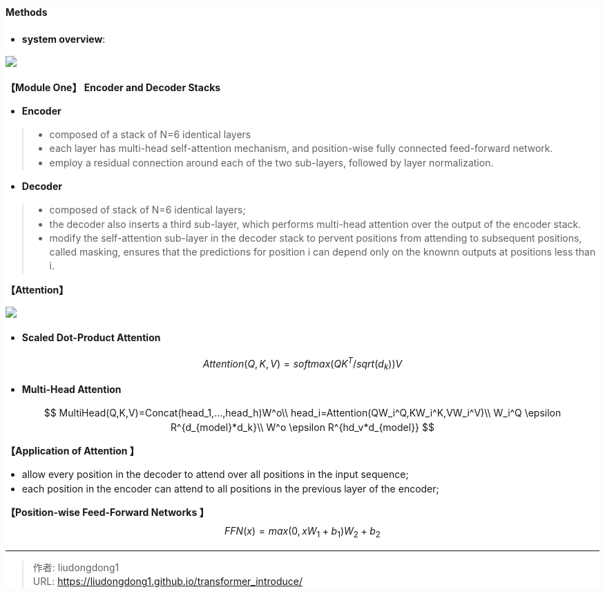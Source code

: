 #### Methods

- **system overview**:

![](https://lddpicture.oss-cn-beijing.aliyuncs.com/picture/image-20200715201421532.png)

**【Module One】 Encoder and Decoder Stacks**

- **Encoder**

> - composed of a stack of N=6 identical layers
> - each layer has multi-head self-attention mechanism, and position-wise fully connected feed-forward network.
> - employ a residual connection around each of the two sub-layers, followed by layer normalization.

- **Decoder**

> - composed of stack of N=6 identical layers;
> - the decoder also inserts a third sub-layer, which performs multi-head attention over the output of the encoder stack.
> - modify the self-attention sub-layer in the decoder stack to pervent positions from attending to subsequent positions, called masking, ensures that the predictions for position i can depend only on the knownn outputs at positions less than i.

**【Attention】**

![](https://lddpicture.oss-cn-beijing.aliyuncs.com/picture/20200901102523.png)

- **Scaled Dot-Product Attention**

$$
Attention(Q,K,V)=softmax(QK^T/sqrt(d_k))V
$$

- **Multi-Head Attention**

$$
MultiHead(Q,K,V)=Concat(head_1,...,head_h)W^o\\
head_i=Attention(QW_i^Q,KW_i^K,VW_i^V)\\
W_i^Q \epsilon R^{d_{model}*d_k}\\
W^o \epsilon R^{hd_v*d_{model}}
$$

**【Application of Attention 】**

- allow every position in the decoder to attend over all positions in the input sequence;
- each position in the encoder can attend to all positions in the previous layer of the encoder;

**【Position-wise Feed-Forward Networks 】**
$$
FFN(x)=max(0,xW_1+b_1)W_2+b_2
$$


---

> 作者: liudongdong1  
> URL: https://liudongdong1.github.io/transformer_introduce/  

